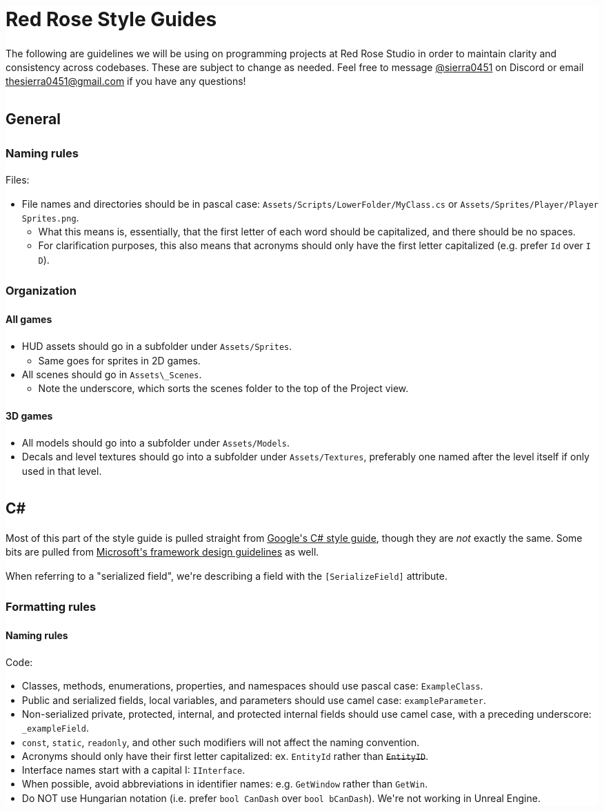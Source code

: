 # Red Rose Style Guides
The following are guidelines we will be using on programming projects at Red Rose Studio in order to maintain clarity and consistency across codebases. These are subject to change as needed. Feel free to message [@sierra0451](https://discordapp.com/users/933474287380230154) on Discord or email [thesierra0451@gmail.com](mailto:thesierra0451@gmail.com) if you have any questions!

## General
### Naming rules
Files:
* File names and directories should be in pascal case: `Assets/Scripts/LowerFolder/MyClass.cs` or `Assets/Sprites/Player/PlayerSprites.png`.
	* What this means is, essentially, that the first letter of each word should be capitalized, and there should be no spaces.
	* For clarification purposes, this also means that acronyms should only have the first letter capitalized (e.g. prefer `Id` over `ID`).

### Organization
#### All games
* HUD assets should go in a subfolder under `Assets/Sprites`.
	* Same goes for sprites in 2D games.
* All scenes should go in `Assets\_Scenes`.
	* Note the underscore, which sorts the scenes folder to the top of the Project view.
#### 3D games
* All models should go into a subfolder under `Assets/Models`.
* Decals and level textures should go into a subfolder under `Assets/Textures`, preferably one named after the level itself if only used in that level.

## C#
Most of this part of the style guide is pulled straight from [Google's C# style guide](https://google.github.io/styleguide/csharp-style.html), though they are *not* exactly the same. Some bits are pulled from [Microsoft's framework design guidelines](https://learn.microsoft.com/en-us/dotnet/standard/design-guidelines/) as well.

When referring to a "serialized field", we're describing a field with the `[SerializeField]` attribute.
### Formatting rules
#### Naming rules
Code:
* Classes, methods, enumerations, properties, and namespaces should use pascal case: `ExampleClass`.
* Public and serialized fields, local variables, and parameters should use camel case: `exampleParameter`.
* Non-serialized private, protected, internal, and protected internal fields should use camel case, with a preceding underscore: `_exampleField`.
* `const`, `static`, `readonly`, and other such modifiers will not affect the naming convention.
* Acronyms should only have their first letter capitalized: ex. `EntityId` rather than ~~`EntityID`~~.
* Interface names start with a capital I: `IInterface`.
* When possible, avoid abbreviations in identifier names: e.g. `GetWindow` rather than `GetWin`.
* Do NOT use Hungarian notation (i.e. prefer `bool CanDash` over `bool bCanDash`). We're not working in Unreal Engine.
